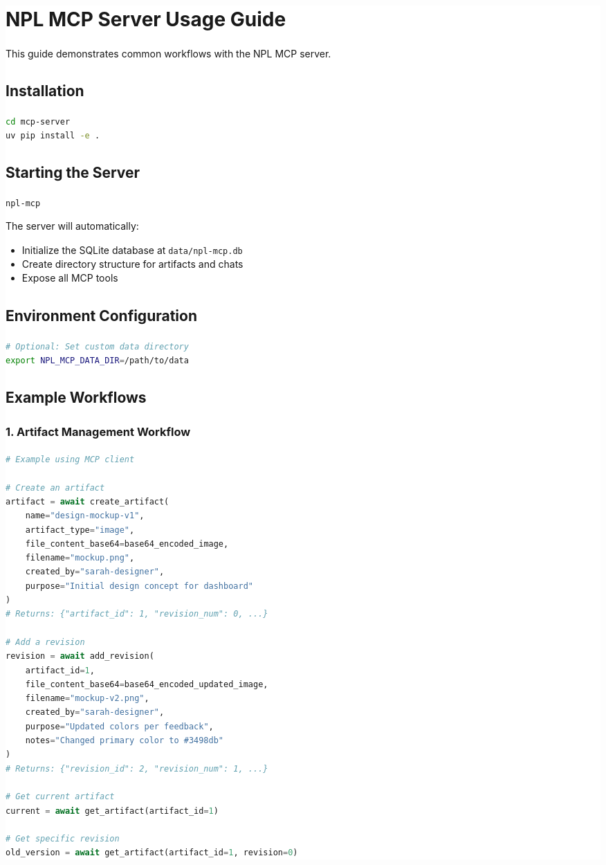 # NPL MCP Server Usage Guide

This guide demonstrates common workflows with the NPL MCP server.

## Installation

```bash
cd mcp-server
uv pip install -e .
```

## Starting the Server

```bash
npl-mcp
```

The server will automatically:
- Initialize the SQLite database at `data/npl-mcp.db`
- Create directory structure for artifacts and chats
- Expose all MCP tools

## Environment Configuration

```bash
# Optional: Set custom data directory
export NPL_MCP_DATA_DIR=/path/to/data
```

## Example Workflows

### 1. Artifact Management Workflow

```python
# Example using MCP client

# Create an artifact
artifact = await create_artifact(
    name="design-mockup-v1",
    artifact_type="image",
    file_content_base64=base64_encoded_image,
    filename="mockup.png",
    created_by="sarah-designer",
    purpose="Initial design concept for dashboard"
)
# Returns: {"artifact_id": 1, "revision_num": 0, ...}

# Add a revision
revision = await add_revision(
    artifact_id=1,
    file_content_base64=base64_encoded_updated_image,
    filename="mockup-v2.png",
    created_by="sarah-designer",
    purpose="Updated colors per feedback",
    notes="Changed primary color to #3498db"
)
# Returns: {"revision_id": 2, "revision_num": 1, ...}

# Get current artifact
current = await get_artifact(artifact_id=1)

# Get specific revision
old_version = await get_artifact(artifact_id=1, revision=0)
```
